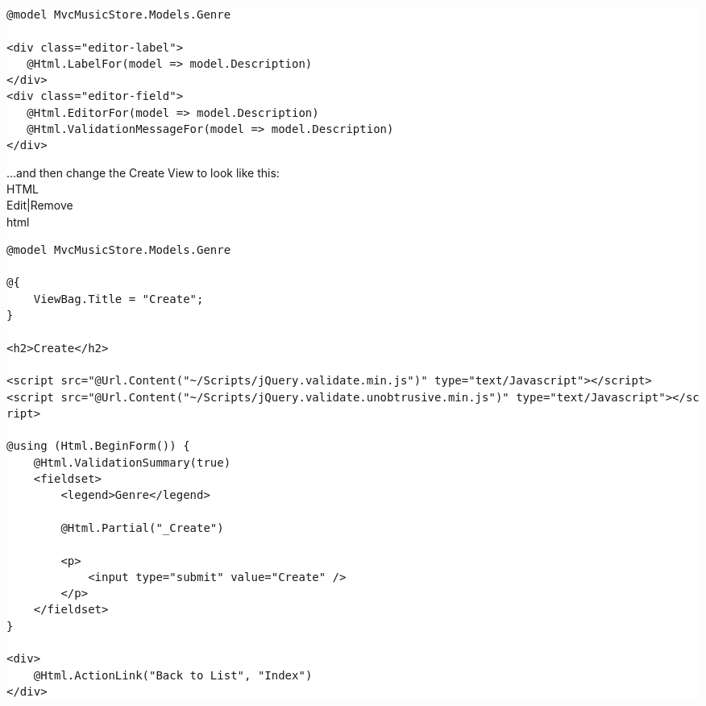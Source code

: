 <div class="preview">
<pre class="js">@model&nbsp;MvcMusicStore.Models.Genre&nbsp;&nbsp;
&nbsp;
&lt;div&nbsp;class=<span class="js__string">&quot;editor-label&quot;</span>&gt;&nbsp;&nbsp;
&nbsp;&nbsp;&nbsp;@Html.LabelFor(model&nbsp;=&gt;&nbsp;model.Description)&nbsp;&nbsp;
&lt;/div&gt;&nbsp;&nbsp;
&lt;div&nbsp;class=<span class="js__string">&quot;editor-field&quot;</span>&gt;&nbsp;&nbsp;
&nbsp;&nbsp;&nbsp;@Html.EditorFor(model&nbsp;=&gt;&nbsp;model.Description)&nbsp;&nbsp;
&nbsp;&nbsp;&nbsp;@Html.ValidationMessageFor(model&nbsp;=&gt;&nbsp;model.Description)&nbsp;&nbsp;
&lt;/div&gt;&nbsp;
</pre>
</div>
</div>
</div>
<div class="endscriptcode">&hellip;and then change the Create View to look like this:</div>
<div class="endscriptcode"></div>
<div class="endscriptcode">
<div class="scriptcode">
<div class="pluginEditHolder" pluginCommand="mceScriptCode">
<div class="title"><span>HTML</span></div>
<div class="pluginLinkHolder"><span class="pluginEditHolderLink">Edit</span>|<span class="pluginRemoveHolderLink">Remove</span></div>
<span class="hidden">html</span>

<div class="preview">
<pre class="js">@model&nbsp;MvcMusicStore.Models.Genre&nbsp;&nbsp;
&nbsp;&nbsp;
@<span class="js__brace">{</span>&nbsp;&nbsp;
&nbsp;&nbsp;&nbsp;&nbsp;ViewBag.Title&nbsp;=&nbsp;<span class="js__string">&quot;Create&quot;</span>;&nbsp;&nbsp;
<span class="js__brace">}</span>&nbsp;&nbsp;
&nbsp;&nbsp;
&lt;h2&gt;Create&lt;/h2&gt;&nbsp;&nbsp;
&nbsp;&nbsp;
&lt;script&nbsp;src=<span class="js__string">&quot;@Url.Content(&quot;</span>~<span class="js__reg_exp">/Scripts/</span>jQuery.validate.min.js<span class="js__string">&quot;)&quot;</span>&nbsp;type=<span class="js__string">&quot;text/Javascript&quot;</span>&gt;&lt;/script&gt;&nbsp;&nbsp;
&lt;script&nbsp;src=<span class="js__string">&quot;@Url.Content(&quot;</span>~<span class="js__reg_exp">/Scripts/</span>jQuery.validate.unobtrusive.min.js<span class="js__string">&quot;)&quot;</span>&nbsp;type=<span class="js__string">&quot;text/Javascript&quot;</span>&gt;&lt;/script&gt;&nbsp;&nbsp;
&nbsp;&nbsp;
@using&nbsp;(Html.BeginForm())&nbsp;<span class="js__brace">{</span>&nbsp;&nbsp;
&nbsp;&nbsp;&nbsp;&nbsp;@Html.ValidationSummary(true)&nbsp;&nbsp;
&nbsp;&nbsp;&nbsp;&nbsp;&lt;fieldset&gt;&nbsp;&nbsp;
&nbsp;&nbsp;&nbsp;&nbsp;&nbsp;&nbsp;&nbsp;&nbsp;&lt;legend&gt;Genre&lt;/legend&gt;&nbsp;&nbsp;
&nbsp;&nbsp;
&nbsp;&nbsp;&nbsp;&nbsp;&nbsp;&nbsp;&nbsp;&nbsp;@Html.Partial(<span class="js__string">&quot;_Create&quot;</span>)&nbsp;&nbsp;
&nbsp;&nbsp;
&nbsp;&nbsp;&nbsp;&nbsp;&nbsp;&nbsp;&nbsp;&nbsp;&lt;p&gt;&nbsp;&nbsp;
&nbsp;&nbsp;&nbsp;&nbsp;&nbsp;&nbsp;&nbsp;&nbsp;&nbsp;&nbsp;&nbsp;&nbsp;&lt;input&nbsp;type=<span class="js__string">&quot;submit&quot;</span>&nbsp;value=<span class="js__string">&quot;Create&quot;</span>&nbsp;/&gt;&nbsp;&nbsp;
&nbsp;&nbsp;&nbsp;&nbsp;&nbsp;&nbsp;&nbsp;&nbsp;&lt;/p&gt;&nbsp;&nbsp;
&nbsp;&nbsp;&nbsp;&nbsp;&lt;/fieldset&gt;&nbsp;&nbsp;
<span class="js__brace">}</span>&nbsp;&nbsp;
&nbsp;&nbsp;
&lt;div&gt;&nbsp;&nbsp;
&nbsp;&nbsp;&nbsp;&nbsp;@Html.ActionLink(<span class="js__string">&quot;Back&nbsp;to&nbsp;List&quot;</span>,&nbsp;<span class="js__string">&quot;Index&quot;</span>)&nbsp;&nbsp;
&lt;/div&gt;&nbsp;&nbsp;
</pre>
</div>